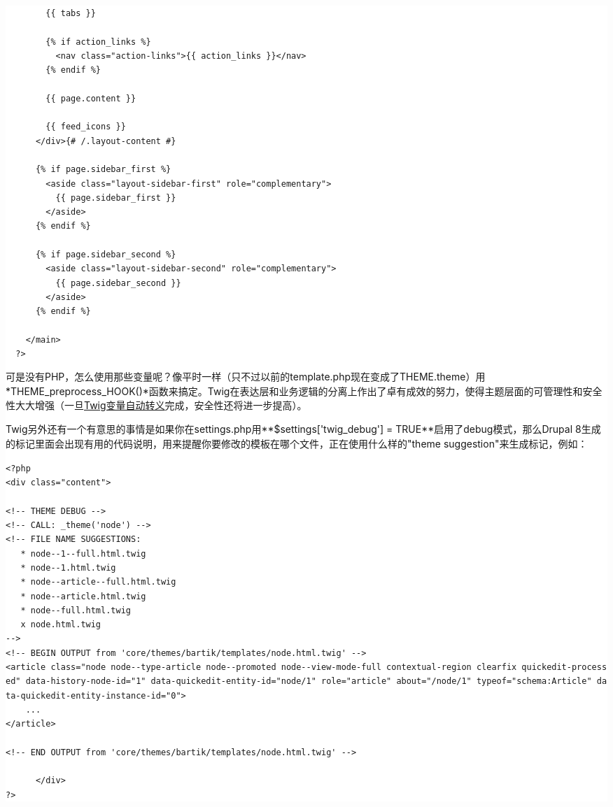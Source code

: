             {{ tabs }}

            {% if action_links %}
              <nav class="action-links">{{ action_links }}</nav>
            {% endif %}

            {{ page.content }}

            {{ feed_icons }}
          </div>{# /.layout-content #}

          {% if page.sidebar_first %}
            <aside class="layout-sidebar-first" role="complementary">
              {{ page.sidebar_first }}
            </aside>
          {% endif %}

          {% if page.sidebar_second %}
            <aside class="layout-sidebar-second" role="complementary">
              {{ page.sidebar_second }}
            </aside>
          {% endif %}

        </main>
      ?>

可是没有PHP，怎么使用那些变量呢？像平时一样（只不过以前的template.php现在变成了THEME.theme）用*THEME_preprocess_HOOK()*函数来搞定。Twig在表达层和业务逻辑的分离上作出了卓有成效的努力，使得主题层面的可管理性和安全性大大增强（一旦[Twig变量自动转义](https://drupal.org/node/1825952)完成，安全性还将进一步提高）。

Twig另外还有一个有意思的事情是如果你在settings.php用**$settings['twig_debug'] = TRUE**启用了debug模式，那么Drupal 8生成的标记里面会出现有用的代码说明，用来提醒你要修改的模板在哪个文件，正在使用什么样的"theme suggestion"来生成标记，例如：

    <?php
    <div class="content">

    <!-- THEME DEBUG -->
    <!-- CALL: _theme('node') -->
    <!-- FILE NAME SUGGESTIONS:
       * node--1--full.html.twig
       * node--1.html.twig
       * node--article--full.html.twig
       * node--article.html.twig
       * node--full.html.twig
       x node.html.twig
    -->
    <!-- BEGIN OUTPUT from 'core/themes/bartik/templates/node.html.twig' -->
    <article class="node node--type-article node--promoted node--view-mode-full contextual-region clearfix quickedit-processed" data-history-node-id="1" data-quickedit-entity-id="node/1" role="article" about="/node/1" typeof="schema:Article" data-quickedit-entity-instance-id="0">
        ...
    </article>

    <!-- END OUTPUT from 'core/themes/bartik/templates/node.html.twig' -->

          </div>
    ?>
